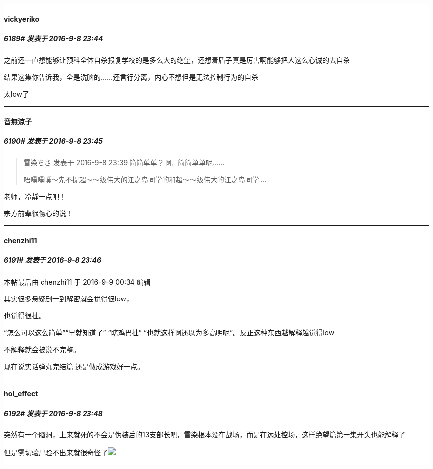 -----

####  vickyeriko  
##### 6189#       发表于 2016-9-8 23:44


之前还一直想能够让预科全体自杀报复学校的是多么大的绝望，还想着盾子真是厉害啊能够把人这么心诚的去自杀

结果这集你告诉我，全是洗脑的……还言行分离，内心不想但是无法控制行为的自杀

太low了


-----

####  音無涼子  
##### 6190#       发表于 2016-9-8 23:45


<blockquote>雪染ちさ 发表于 2016-9-8 23:39
简简单单？啊，简简单单呢……

唔噗噗噗～先不提超～～级伟大的江之岛同学的和超～～级伟大的江之岛同学 ...</blockquote>
老师，冷靜一点吧！

宗方前辈很傷心的说！


-----

####  chenzhi11  
##### 6191#       发表于 2016-9-8 23:46


 本帖最后由 chenzhi11 于 2016-9-9 00:34 编辑 

其实很多悬疑剧一到解密就会觉得很low，

也觉得很扯。

“怎么可以这么简单”“早就知道了” “瞎鸡巴扯” “也就这样啊还以为多高明呢”。反正这种东西越解释越觉得low

不解释就会被说不完整。


现在说实话弹丸完结篇 还是做成游戏好一点。


-----

####  hol_effect  
##### 6192#       发表于 2016-9-8 23:48


突然有一个脑洞，上来就死的不会是伪装后的13支部长吧，雪染根本没在战场，而是在远处控场，这样绝望篇第一集开头也能解释了


但是雾切验尸验不出来就很奇怪了<img src="https://static.saraba1st.com/image/smiley/face/29.gif" referrerpolicy="no-referrer">


-----
